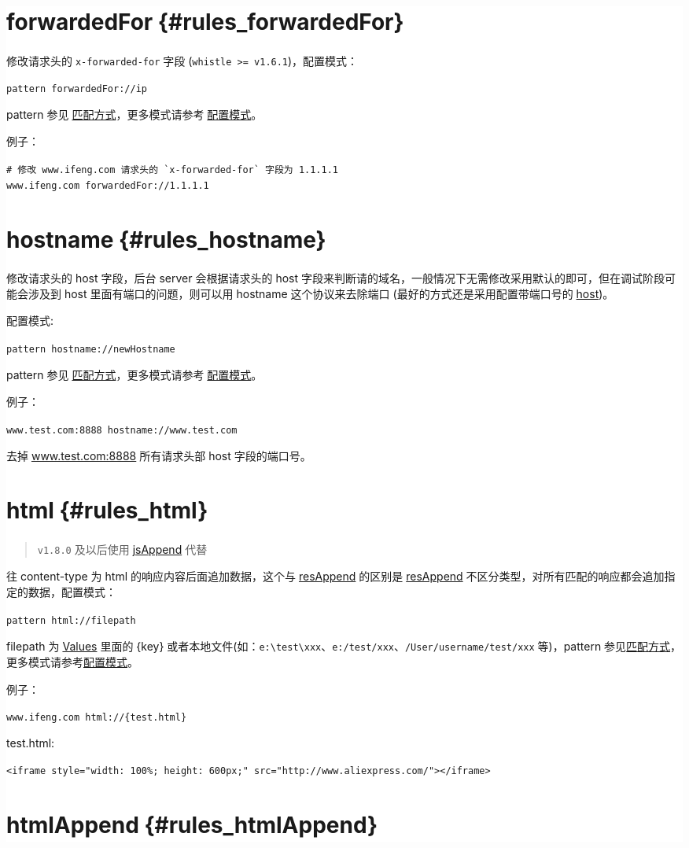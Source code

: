 
# forwardedFor {#rules_forwardedFor}

修改请求头的 `x-forwarded-for` 字段 (`whistle >= v1.6.1`)，配置模式：

	pattern forwardedFor://ip

pattern 参见 [匹配方式](#rules_pattern)，更多模式请参考 [配置模式](#rules_mode)。

例子：

	# 修改 www.ifeng.com 请求头的 `x-forwarded-for` 字段为 1.1.1.1
	www.ifeng.com forwardedFor://1.1.1.1


# hostname {#rules_hostname}

修改请求头的 host 字段，后台 server 会根据请求头的 host 字段来判断请的域名，一般情况下无需修改采用默认的即可，但在调试阶段可能会涉及到 host 里面有端口的问题，则可以用 hostname 这个协议来去除端口 (最好的方式还是采用配置带端口号的 [host](#rules_rules_host))。

配置模式:

	pattern hostname://newHostname

pattern 参见 [匹配方式](#rules_pattern)，更多模式请参考 [配置模式](#rules_mode)。

例子：

	www.test.com:8888 hostname://www.test.com

去掉 www.test.com:8888 所有请求头部 host 字段的端口号。


# html {#rules_html}

> `v1.8.0` 及以后使用 [jsAppend](#rules_rules_jsAppend) 代替

往 content-type 为 html 的响应内容后面追加数据，这个与 [resAppend](#rules_rules_resAppend) 的区别是 [resAppend](#rules_rules_resAppend) 不区分类型，对所有匹配的响应都会追加指定的数据，配置模式：

	pattern html://filepath

filepath 为 [Values](http://local.whistlejs.com/#values) 里面的 {key} 或者本地文件(如：`e:\test\xxx`、`e:/test/xxx`、`/User/username/test/xxx` 等)，pattern 参见[匹配方式](#rules_pattern)，更多模式请参考[配置模式](#rules_mode)。

例子：

	www.ifeng.com html://{test.html}

test.html:

	<iframe style="width: 100%; height: 600px;" src="http://www.aliexpress.com/"></iframe>


# htmlAppend {#rules_htmlAppend}

